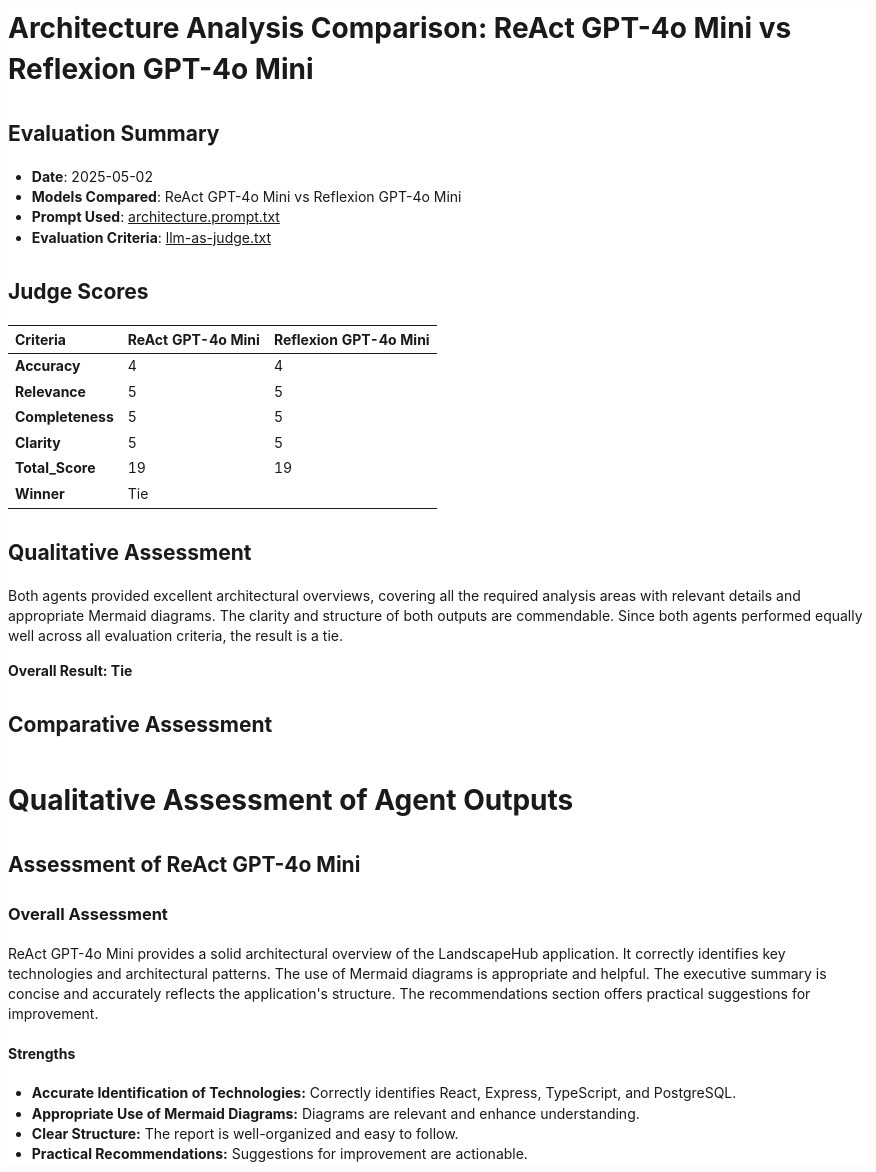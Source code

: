 # Architecture Analysis Comparison: ReAct GPT-4o Mini vs Reflexion GPT-4o Mini

## Evaluation Summary
- **Date**: 2025-05-02
- **Models Compared**: ReAct GPT-4o Mini vs Reflexion GPT-4o Mini
- **Prompt Used**: [architecture.prompt.txt](../prompts/architecture.prompt.txt)
- **Evaluation Criteria**: [llm-as-judge.txt](../prompts/llm-as-judge.txt)

## Judge Scores

| Criteria | ReAct GPT-4o Mini | Reflexion GPT-4o Mini |
|:--------|:--------|:--------|
| **Accuracy** | 4 | 4 |
| **Relevance** | 5 | 5 |
| **Completeness** | 5 | 5 |
| **Clarity** | 5 | 5 |
| **Total_Score** | 19 | 19 |
| **Winner** | Tie |

## Qualitative Assessment

Both agents provided excellent architectural overviews, covering all the required analysis areas with relevant details and appropriate Mermaid diagrams. The clarity and structure of both outputs are commendable. Since both agents performed equally well across all evaluation criteria, the result is a tie.


**Overall Result: Tie**

## Comparative Assessment

# Qualitative Assessment of Agent Outputs

## Assessment of ReAct GPT-4o Mini

### Overall Assessment
ReAct GPT-4o Mini provides a solid architectural overview of the LandscapeHub application. It correctly identifies key technologies and architectural patterns. The use of Mermaid diagrams is appropriate and helpful. The executive summary is concise and accurately reflects the application's structure. The recommendations section offers practical suggestions for improvement.

#### Strengths
- **Accurate Identification of Technologies:** Correctly identifies React, Express, TypeScript, and PostgreSQL.
- **Appropriate Use of Mermaid Diagrams:** Diagrams are relevant and enhance understanding.
- **Clear Structure:** The report is well-organized and easy to follow.
- **Practical Recommendations:** Suggestions for improvement are actionable.
